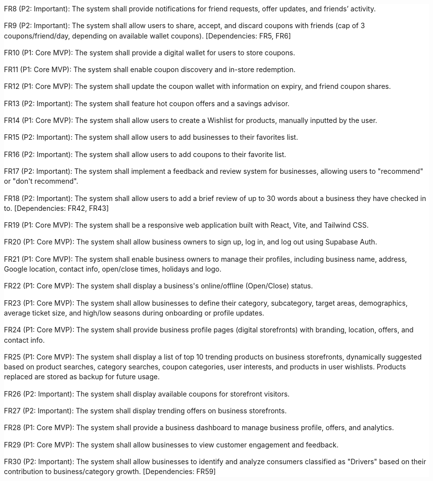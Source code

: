 FR8 (P2: Important): The system shall provide notifications for friend requests, offer updates, and friends’ activity.

FR9 (P2: Important): The system shall allow users to share, accept, and discard coupons with friends (cap of 3 coupons/friend/day, depending on available wallet coupons). [Dependencies: FR5, FR6]

FR10 (P1: Core MVP): The system shall provide a digital wallet for users to store coupons.

FR11 (P1: Core MVP): The system shall enable coupon discovery and in-store redemption.

FR12 (P1: Core MVP): The system shall update the coupon wallet with information on expiry, and friend coupon shares.

FR13 (P2: Important): The system shall feature hot coupon offers and a savings advisor.

FR14 (P1: Core MVP): The system shall allow users to create a Wishlist for products, manually inputted by the user.

FR15 (P2: Important): The system shall allow users to add businesses to their favorites list.

FR16 (P2: Important): The system shall allow users to add coupons to their favorite list.

FR17 (P2: Important): The system shall implement a feedback and review system for businesses, allowing users to "recommend" or "don't recommend".

FR18 (P2: Important): The system shall allow users to add a brief review of up to 30 words about a business they have checked in to. [Dependencies: FR42, FR43]

FR19 (P1: Core MVP): The system shall be a responsive web application built with React, Vite, and Tailwind CSS.

FR20 (P1: Core MVP): The system shall allow business owners to sign up, log in, and log out using Supabase Auth.

FR21 (P1: Core MVP): The system shall enable business owners to manage their profiles, including business name, address, Google location, contact info, open/close times, holidays and logo.

FR22 (P1: Core MVP): The system shall display a business's online/offline (Open/Close) status.

FR23 (P1: Core MVP): The system shall allow businesses to define their category, subcategory, target areas, demographics, average ticket size, and high/low seasons during onboarding or profile updates.

FR24 (P1: Core MVP): The system shall provide business profile pages (digital storefronts) with branding, location, offers, and contact info.

FR25 (P1: Core MVP): The system shall display a list of top 10 trending products on business storefronts, dynamically suggested based on product searches, category searches, coupon categories, user interests, and products in user wishlists. Products replaced are stored as backup for future usage.

FR26 (P2: Important): The system shall display available coupons for storefront visitors.

FR27 (P2: Important): The system shall display trending offers on business storefronts.

FR28 (P1: Core MVP): The system shall provide a business dashboard to manage business profile, offers, and analytics.

FR29 (P1: Core MVP): The system shall allow businesses to view customer engagement and feedback.

FR30 (P2: Important): The system shall allow businesses to identify and analyze consumers classified as "Drivers" based on their contribution to business/category growth. [Dependencies: FR59]
